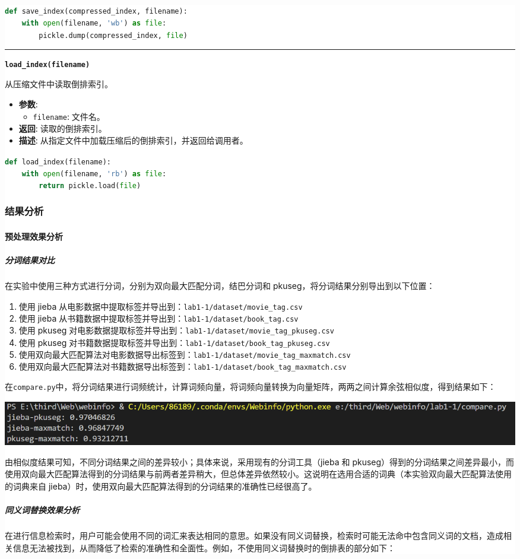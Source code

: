 ```python
def save_index(compressed_index, filename):
    with open(filename, 'wb') as file:
        pickle.dump(compressed_index, file)
```

---

**`load_index(filename)`**

从压缩文件中读取倒排索引。

- **参数**:
  - `filename`: 文件名。
- **返回**: 读取的倒排索引。
- **描述**: 从指定文件中加载压缩后的倒排索引，并返回给调用者。

```python
def load_index(filename):
    with open(filename, 'rb') as file:
        return pickle.load(file)
```

### 结果分析

#### 预处理效果分析

##### 分词结果对比

在实验中使用三种方式进行分词，分别为双向最大匹配分词，结巴分词和 pkuseg，将分词结果分别导出到以下位置：

1. 使用 jieba 从电影数据中提取标签并导出到：`lab1-1/dataset/movie_tag.csv`
2. 使用 jieba 从书籍数据中提取标签并导出到：`lab1-1/dataset/book_tag.csv`
3. 使用 pkuseg 对电影数据提取标签并导出到：`lab1-1/dataset/movie_tag_pkuseg.csv`
4. 使用 pkuseg 对书籍数据提取标签并导出到：`lab1-1/dataset/book_tag_pkuseg.csv`
5. 使用双向最大匹配算法对电影数据导出标签到：`lab1-1/dataset/movie_tag_maxmatch.csv`
6. 使用双向最大匹配算法对书籍数据导出标签到：`lab1-1/dataset/book_tag_maxmatch.csv`

在`compare.py`中，将分词结果进行词频统计，计算词频向量，将词频向量转换为向量矩阵，两两之间计算余弦相似度，得到结果如下：

![graph1](.\lab1-1\imgs_for_report\graph1.png)

由相似度结果可知，不同分词结果之间的差异较小；具体来说，采用现有的分词工具（jieba 和 pkuseg）得到的分词结果之间差异最小，而使用双向最大匹配算法得到的分词结果与前两者差异稍大，但总体差异依然较小。这说明在选用合适的词典（本实验双向最大匹配算法使用的词典来自 jieba）时，使用双向最大匹配算法得到的分词结果的准确性已经很高了。

##### 同义词替换效果分析

在进行信息检索时，用户可能会使用不同的词汇来表达相同的意思。如果没有同义词替换，检索时可能无法命中包含同义词的文档，造成相关信息无法被找到，从而降低了检索的准确性和全面性。例如，不使用同义词替换时的倒排表的部分如下：
